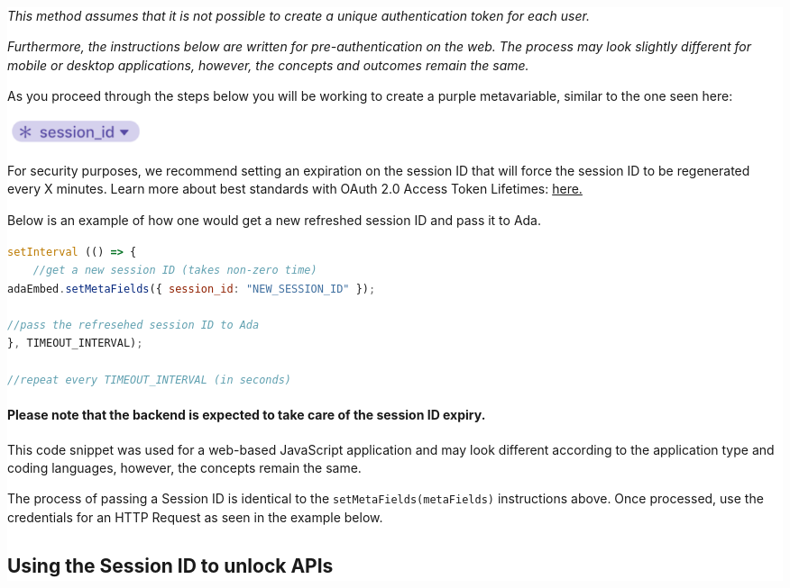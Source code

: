 *This method assumes that it is not possible to create a unique authentication token for each user.*

*Furthermore, the instructions below are written for pre-authentication on the web. The process may look slightly different for mobile or desktop applications, however, the concepts and outcomes remain the same.*

As you proceed through the steps below you will be working to create a purple metavariable, similar to the one seen here:

<img width="150" alt="Session ID" src="api/screen_cap/sessionid.png">

For security purposes, we recommend setting an expiration on the session ID that will force the session ID to be regenerated every X minutes. Learn more about best standards with OAuth 2.0 Access Token Lifetimes: [here.](https://www.oauth.com/oauth2-servers/access-tokens/access-token-lifetime/)

Below is an example of how one would get a new refreshed session ID and pass it to Ada. 

```javascript
setInterval (() => {
    //get a new session ID (takes non-zero time)
adaEmbed.setMetaFields({ session_id: "NEW_SESSION_ID" });

//pass the refresehed session ID to Ada
}, TIMEOUT_INTERVAL);

//repeat every TIMEOUT_INTERVAL (in seconds)
```
#### Please note that the backend is expected to take care of the session ID expiry. 

This code snippet was used for a web-based JavaScript application and may look different according to the application type and coding languages, however, the concepts remain the same.

The process of passing a Session ID is identical to the `setMetaFields(metaFields)` instructions above. Once processed, use the credentials for an HTTP Request as seen in the example below.

## Using the Session ID to unlock APIs
